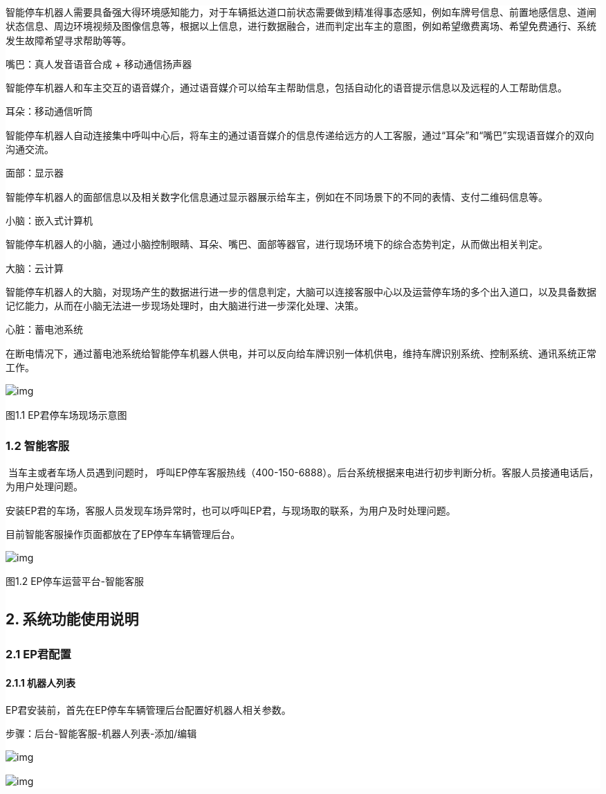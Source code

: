​        智能停车机器人需要具备强大得环境感知能力，对于车辆抵达道口前状态需要做到精准得事态感知，例如车牌号信息、前置地感信息、道闸状态信息、周边环境视频及图像信息等，根据以上信息，进行数据融合，进而判定出车主的意图，例如希望缴费离场、希望免费通行、系统发生故障希望寻求帮助等等。

 嘴巴：真人发音语音合成 + 移动通信扬声器

​        智能停车机器人和车主交互的语音媒介，通过语音媒介可以给车主帮助信息，包括自动化的语音提示信息以及远程的人工帮助信息。

耳朵：移动通信听筒

​        智能停车机器人自动连接集中呼叫中心后，将车主的通过语音媒介的信息传递给远方的人工客服，通过“耳朵”和“嘴巴”实现语音媒介的双向沟通交流。

面部：显示器

​        智能停车机器人的面部信息以及相关数字化信息通过显示器展示给车主，例如在不同场景下的不同的表情、支付二维码信息等。

小脑：嵌入式计算机

​        智能停车机器人的小脑，通过小脑控制眼睛、耳朵、嘴巴、面部等器官，进行现场环境下的综合态势判定，从而做出相关判定。

大脑：云计算

​       智能停车机器人的大脑，对现场产生的数据进行进一步的信息判定，大脑可以连接客服中心以及运营停车场的多个出入道口，以及具备数据记忆能力，从而在小脑无法进一步现场处理时，由大脑进行进一步深化处理、决策。

心脏：蓄电池系统

​        在断电情况下，通过蓄电池系统给智能停车机器人供电，并可以反向给车牌识别一体机供电，维持车牌识别系统、控制系统、通讯系统正常工作。

![img](https://ep-1256130579.cos.ap-guangzhou.myqcloud.com/pro_doc/EP-Smart%20Customer%20Service/wps13.jpg) 

图1.1  EP君停车场现场示意图

### **1.2** 智能客服

​        当车主或者车场人员遇到问题时， 呼叫EP停车客服热线（400-150-6888）。后台系统根据来电进行初步判断分析。客服人员接通电话后，为用户处理问题。

​        安装EP君的车场，客服人员发现车场异常时，也可以呼叫EP君，与现场取的联系，为用户及时处理问题。

目前智能客服操作页面都放在了EP停车车辆管理后台。

![img](https://ep-1256130579.cos.ap-guangzhou.myqcloud.com/pro_doc/EP-Smart%20Customer%20Service/wps14.jpg) 

图1.2  EP停车运营平台-智能客服

## **2.** 系统功能使用说明

### **2.1** EP君配置

#### 2.1.1 机器人列表

EP君安装前，首先在EP停车车辆管理后台配置好机器人相关参数。

步骤：后台-智能客服-机器人列表-添加/编辑

![img](https://ep-1256130579.cos.ap-guangzhou.myqcloud.com/pro_doc/EP-Smart%20Customer%20Service/wps15.jpg) 

![img](https://ep-1256130579.cos.ap-guangzhou.myqcloud.com/pro_doc/EP-Smart%20Customer%20Service/wps16.jpg) 
